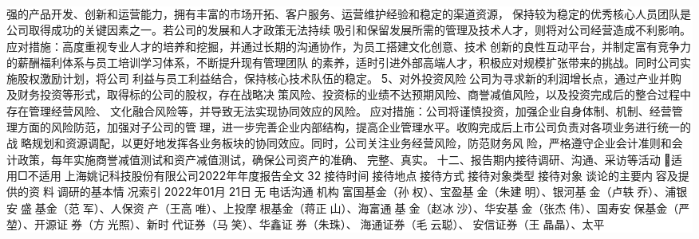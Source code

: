 强的产品开发、创新和运营能力，拥有丰富的市场开拓、客户服务、运营维护经验和稳定的渠道资源，
保持较为稳定的优秀核心人员团队是公司取得成功的关键因素之一。若公司的发展和人才政策无法持续
吸引和保留发展所需的管理及技术人才，则将对公司经营造成不利影响。
应对措施：高度重视专业人才的培养和挖掘，并通过长期的沟通协作，为员工搭建文化创意、技术
创新的良性互动平台，并制定富有竞争力的薪酬福利体系与员工培训学习体系，不断提升现有管理团队
的素养，适时引进外部高端人才，积极应对规模扩张带来的挑战。同时公司实施股权激励计划，将公司
利益与员工利益结合，保持核心技术队伍的稳定。
5、对外投资风险
公司为寻求新的利润增长点，通过产业并购及财务投资等形式，取得标的公司的股权，存在战略决
策风险、投资标的业绩不达预期风险、商誉减值风险，以及投资完成后的整合过程中存在管理经营风险、
文化融合风险等，并导致无法实现协同效应的风险。
应对措施：公司将谨慎投资，加强企业自身体制、机制、经营管理方面的风险防范，加强对子公司的管
理，进一步完善企业内部结构，提高企业管理水平。收购完成后上市公司负责对各项业务进行统一的战
略规划和资源调配，以更好地发挥各业务板块的协同效应。同时，公司关注业务经营风险，防范财务风
险，严格遵守企业会计准则和会计政策，每年实施商誉减值测试和资产减值测试，确保公司资产的准确、
完整、真实。
十二、报告期内接待调研、沟通、采访等活动
适用□不适用
上海姚记科技股份有限公司2022年年度报告全文
32
接待时间
接待地点
接待方式
接待对象类型
接待对象
谈论的主要内
容及提供的资
料
调研的基本情
况索引
2022年01月
21日
无
电话沟通
机构
富国基金（孙
权）、宝盈基
金（朱建
明）、银河基
金（卢轶
乔）、浦银安
盛
基金（范
军）、人保资
产（王高
唯）、上投摩
根基金（蒋正
山）、海富通
基
金（赵冰
沙）、华安基
金（张杰
伟）、国寿安
保基金（严
堃）、开源证
券（方
光照）、新时
代证券（马
笑）、华鑫证
券（朱珠）、
海通证券（毛
云聪）、
安信证券（王
晶晶）、太平